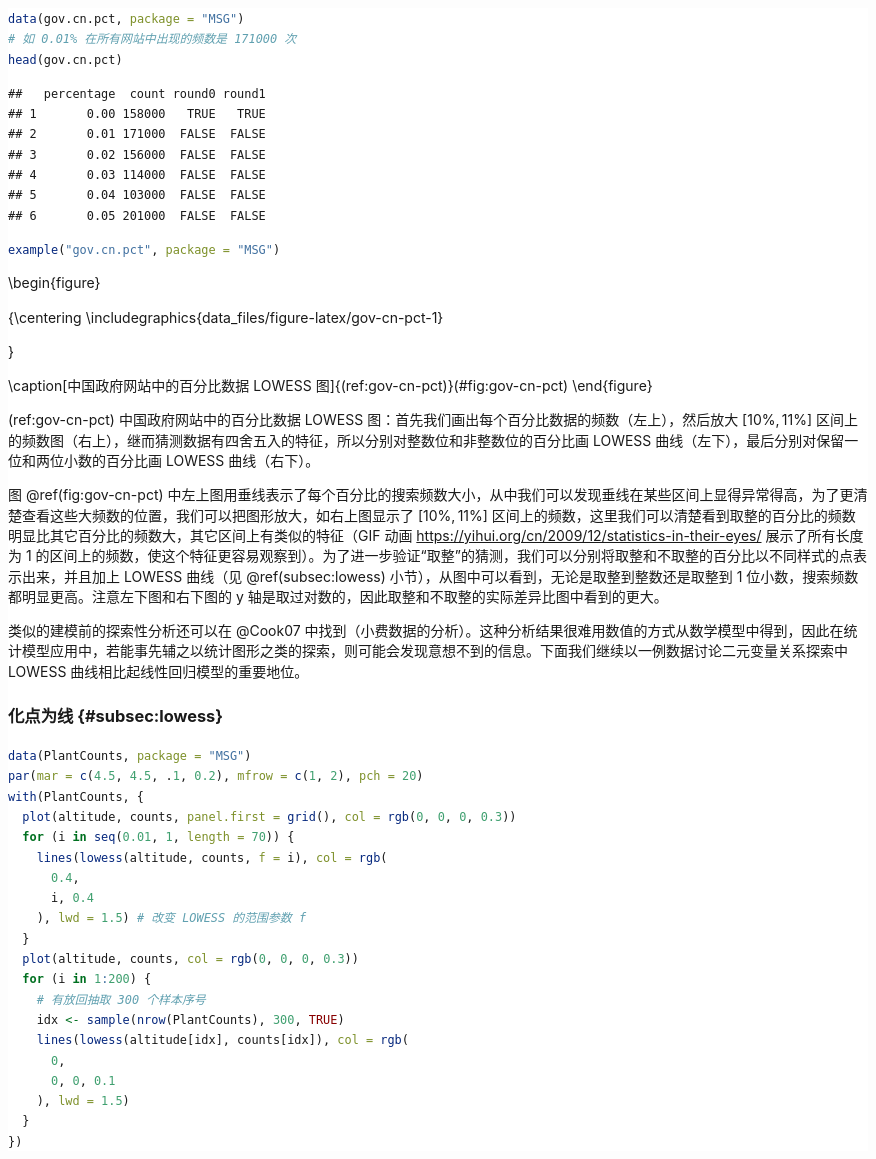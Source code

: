 ``` r
data(gov.cn.pct, package = "MSG")
# 如 0.01% 在所有网站中出现的频数是 171000 次
head(gov.cn.pct)
```

```
##   percentage  count round0 round1
## 1       0.00 158000   TRUE   TRUE
## 2       0.01 171000  FALSE  FALSE
## 3       0.02 156000  FALSE  FALSE
## 4       0.03 114000  FALSE  FALSE
## 5       0.04 103000  FALSE  FALSE
## 6       0.05 201000  FALSE  FALSE
```

``` r
example("gov.cn.pct", package = "MSG")
```

\begin{figure}

{\centering \includegraphics{data_files/figure-latex/gov-cn-pct-1} 

}

\caption[中国政府网站中的百分比数据 LOWESS 图]{(ref:gov-cn-pct)}(\#fig:gov-cn-pct)
\end{figure}

(ref:gov-cn-pct) 中国政府网站中的百分比数据 LOWESS 图：首先我们画出每个百分比数据的频数（左上），然后放大 $[10\%,\,11\%]$ 区间上的频数图（右上），继而猜测数据有四舍五入的特征，所以分别对整数位和非整数位的百分比画 LOWESS 曲线（左下），最后分别对保留一位和两位小数的百分比画 LOWESS 曲线（右下）。

[^news-sina]: <https://news.sina.com.cn/c/2009-12-12/034016758777s.shtml>
[^chem-hack]: 原网页 http://chemhack.com/cn/2009/12/87-53-stat/ 已失效，[快照](https://web.archive.org/web/20120115032226/http://chemhack.com/cn/2009/12/87-53-stat/)

图 \@ref(fig:gov-cn-pct) 中左上图用垂线表示了每个百分比的搜索频数大小，从中我们可以发现垂线在某些区间上显得异常得高，为了更清楚查看这些大频数的位置，我们可以把图形放大，如右上图显示了 $[10\%,\,11\%]$ 区间上的频数，这里我们可以清楚看到取整的百分比的频数明显比其它百分比的频数大，其它区间上有类似的特征（GIF 动画 <https://yihui.org/cn/2009/12/statistics-in-their-eyes/> 展示了所有长度为 1 的区间上的频数，使这个特征更容易观察到）。为了进一步验证“取整”的猜测，我们可以分别将取整和不取整的百分比以不同样式的点表示出来，并且加上 LOWESS 曲线（见 \@ref(subsec:lowess) 小节），从图中可以看到，无论是取整到整数还是取整到 1 位小数，搜索频数都明显更高。注意左下图和右下图的 y 轴是取过对数的，因此取整和不取整的实际差异比图中看到的更大。

类似的建模前的探索性分析还可以在 @Cook07 中找到（小费数据的分析）。这种分析结果很难用数值的方式从数学模型中得到，因此在统计模型应用中，若能事先辅之以统计图形之类的探索，则可能会发现意想不到的信息。下面我们继续以一例数据讨论二元变量关系探索中 LOWESS 曲线相比起线性回归模型的重要地位。

### 化点为线 {#subsec:lowess}


``` r
data(PlantCounts, package = "MSG")
par(mar = c(4.5, 4.5, .1, 0.2), mfrow = c(1, 2), pch = 20)
with(PlantCounts, {
  plot(altitude, counts, panel.first = grid(), col = rgb(0, 0, 0, 0.3))
  for (i in seq(0.01, 1, length = 70)) {
    lines(lowess(altitude, counts, f = i), col = rgb(
      0.4,
      i, 0.4
    ), lwd = 1.5) # 改变 LOWESS 的范围参数 f
  }
  plot(altitude, counts, col = rgb(0, 0, 0, 0.3))
  for (i in 1:200) {
    # 有放回抽取 300 个样本序号
    idx <- sample(nrow(PlantCounts), 300, TRUE)
    lines(lowess(altitude[idx], counts[idx]), col = rgb(
      0,
      0, 0, 0.1
    ), lwd = 1.5)
  }
})
```


[^china-earthquake]: 原网页现仅有文字存档 <http://bjt.name/2011/03/13/china-earthquake-map.html>